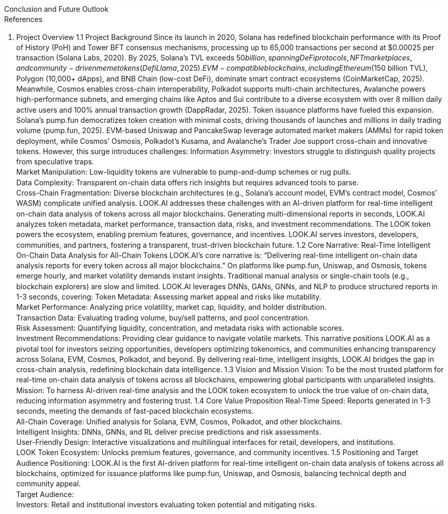 Conclusion and Future Outlook  
References
1. Project Overview
1.1 Project Background
Since its launch in 2020, Solana has redefined blockchain performance with its Proof of History (PoH) and Tower BFT consensus mechanisms, processing up to 65,000 transactions per second at $0.00025 per transaction (Solana Labs, 2020). By 2025, Solana’s TVL exceeds $50 billion, spanning DeFi protocols, NFT marketplaces, and community-driven meme tokens (DefiLlama, 2025). EVM-compatible blockchains, including Ethereum ($150 billion TVL), Polygon (10,000+ dApps), and BNB Chain (low-cost DeFi), dominate smart contract ecosystems (CoinMarketCap, 2025). Meanwhile, Cosmos enables cross-chain interoperability, Polkadot supports multi-chain architectures, Avalanche powers high-performance subnets, and emerging chains like Aptos and Sui contribute to a diverse ecosystem with over 8 million daily active users and 100% annual transaction growth (DappRadar, 2025).
Token issuance platforms have fueled this expansion. Solana’s pump.fun democratizes token creation with minimal costs, driving thousands of launches and millions in daily trading volume (pump.fun, 2025). EVM-based Uniswap and PancakeSwap leverage automated market makers (AMMs) for rapid token deployment, while Cosmos’ Osmosis, Polkadot’s Kusama, and Avalanche’s Trader Joe support cross-chain and innovative tokens. However, this surge introduces challenges:
Information Asymmetry: Investors struggle to distinguish quality projects from speculative traps.  
Market Manipulation: Low-liquidity tokens are vulnerable to pump-and-dump schemes or rug pulls.  
Data Complexity: Transparent on-chain data offers rich insights but requires advanced tools to parse.  
Cross-Chain Fragmentation: Diverse blockchain architectures (e.g., Solana’s account model, EVM’s contract model, Cosmos’ WASM) complicate unified analysis.
LOOK.AI addresses these challenges with an AI-driven platform for real-time intelligent on-chain data analysis of tokens across all major blockchains. Generating multi-dimensional reports in seconds, LOOK.AI analyzes token metadata, market performance, transaction data, risks, and investment recommendations. The LOOK token powers the ecosystem, enabling premium features, governance, and incentives. LOOK.AI serves investors, developers, communities, and partners, fostering a transparent, trust-driven blockchain future.
1.2 Core Narrative: Real-Time Intelligent On-Chain Data Analysis for All-Chain Tokens
LOOK.AI’s core narrative is: “Delivering real-time intelligent on-chain data analysis reports for every token across all major blockchains.” On platforms like pump.fun, Uniswap, and Osmosis, tokens emerge hourly, and market volatility demands instant insights. Traditional manual analysis or single-chain tools (e.g., blockchain explorers) are slow and limited. LOOK.AI leverages DNNs, GANs, GNNs, and NLP to produce structured reports in 1-3 seconds, covering:
Token Metadata: Assessing market appeal and risks like mutability.  
Market Performance: Analyzing price volatility, market cap, liquidity, and holder distribution.  
Transaction Data: Evaluating trading volume, buy/sell patterns, and pool concentration.  
Risk Assessment: Quantifying liquidity, concentration, and metadata risks with actionable scores.  
Investment Recommendations: Providing clear guidance to navigate volatile markets.
This narrative positions LOOK.AI as a pivotal tool for investors seizing opportunities, developers optimizing tokenomics, and communities enhancing transparency across Solana, EVM, Cosmos, Polkadot, and beyond. By delivering real-time, intelligent insights, LOOK.AI bridges the gap in cross-chain analysis, redefining blockchain data intelligence.
1.3 Vision and Mission
Vision: To be the most trusted platform for real-time on-chain data analysis of tokens across all blockchains, empowering global participants with unparalleled insights.  
Mission: To harness AI-driven real-time analysis and the LOOK token ecosystem to unlock the true value of on-chain data, reducing information asymmetry and fostering trust.
1.4 Core Value Proposition
Real-Time Speed: Reports generated in 1-3 seconds, meeting the demands of fast-paced blockchain ecosystems.  
All-Chain Coverage: Unified analysis for Solana, EVM, Cosmos, Polkadot, and other blockchains.  
Intelligent Insights: DNNs, GNNs, and RL deliver precise predictions and risk assessments.  
User-Friendly Design: Interactive visualizations and multilingual interfaces for retail, developers, and institutions.  
LOOK Token Ecosystem: Unlocks premium features, governance, and community incentives.
1.5 Positioning and Target Audience
Positioning: LOOK.AI is the first AI-driven platform for real-time intelligent on-chain data analysis of tokens across all blockchains, optimized for issuance platforms like pump.fun, Uniswap, and Osmosis, balancing technical depth and community appeal.  
Target Audience:  
Investors: Retail and institutional investors evaluating token potential and mitigating risks.  